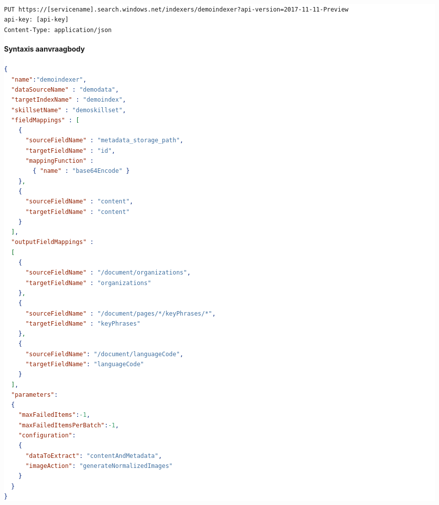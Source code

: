 ```http
PUT https://[servicename].search.windows.net/indexers/demoindexer?api-version=2017-11-11-Preview
api-key: [api-key]
Content-Type: application/json
```
#### <a name="request-body-syntax"></a>Syntaxis aanvraagbody

```json
{
  "name":"demoindexer", 
  "dataSourceName" : "demodata",
  "targetIndexName" : "demoindex",
  "skillsetName" : "demoskillset",
  "fieldMappings" : [
    {
      "sourceFieldName" : "metadata_storage_path",
      "targetFieldName" : "id",
      "mappingFunction" :
        { "name" : "base64Encode" }
    },
    {
      "sourceFieldName" : "content",
      "targetFieldName" : "content"
    }
  ],
  "outputFieldMappings" :
  [
    {
      "sourceFieldName" : "/document/organizations",
      "targetFieldName" : "organizations"
    },
    {
      "sourceFieldName" : "/document/pages/*/keyPhrases/*",
      "targetFieldName" : "keyPhrases"
    },
    {
      "sourceFieldName": "/document/languageCode",
      "targetFieldName": "languageCode"
    }
  ],
  "parameters":
  {
    "maxFailedItems":-1,
    "maxFailedItemsPerBatch":-1,
    "configuration":
    {
      "dataToExtract": "contentAndMetadata",
      "imageAction": "generateNormalizedImages"
    }
  }
}
```
